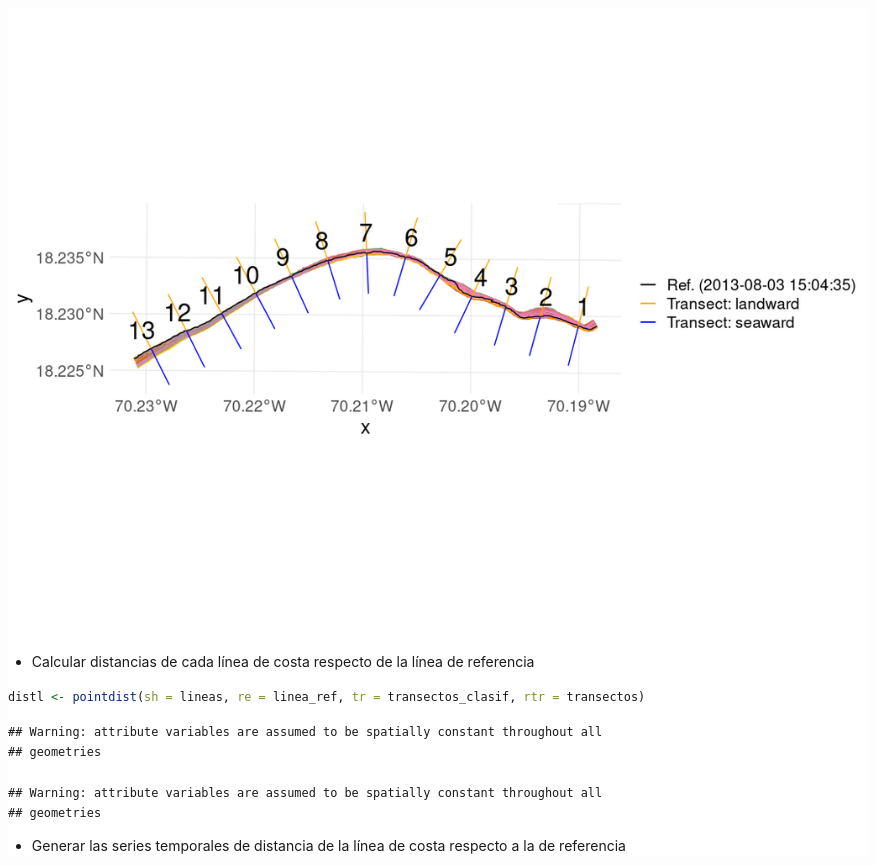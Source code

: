 ![](lineas-de-costa_files/figure-gfm/unnamed-chunk-51-1.png)

- Calcular distancias de cada línea de costa respecto de la línea de
  referencia

``` r
distl <- pointdist(sh = lineas, re = linea_ref, tr = transectos_clasif, rtr = transectos)
```

    ## Warning: attribute variables are assumed to be spatially constant throughout all
    ## geometries

    ## Warning: attribute variables are assumed to be spatially constant throughout all
    ## geometries

- Generar las series temporales de distancia de la línea de costa
  respecto a la de referencia
